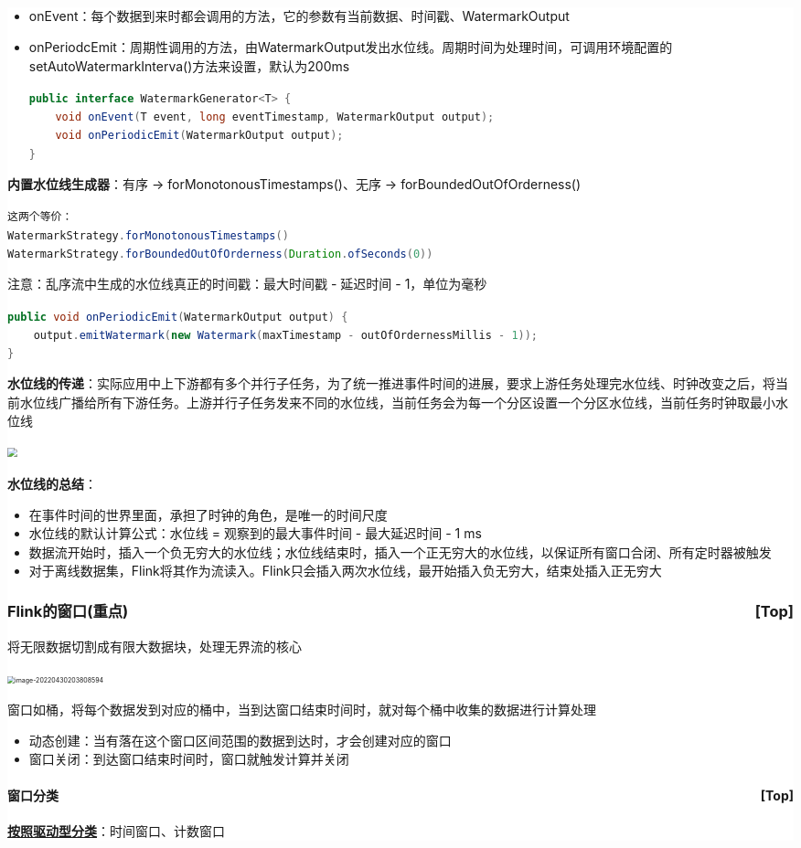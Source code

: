   - onEvent：每个数据到来时都会调用的方法，它的参数有当前数据、时间戳、WatermarkOutput

  - onPeriodcEmit：周期性调用的方法，由WatermarkOutput发出水位线。周期时间为处理时间，可调用环境配置的setAutoWatermarkInterva()方法来设置，默认为200ms

    ```java
    public interface WatermarkGenerator<T> {
        void onEvent(T event, long eventTimestamp, WatermarkOutput output);
        void onPeriodicEmit(WatermarkOutput output);
    }
    ```

**内置水位线生成器**：有序 -> forMonotonousTimestamps()、无序 -> forBoundedOutOfOrderness()

```java
这两个等价：
WatermarkStrategy.forMonotonousTimestamps()
WatermarkStrategy.forBoundedOutOfOrderness(Duration.ofSeconds(0))
```

注意：乱序流中生成的水位线真正的时间戳：最大时间戳 - 延迟时间 - 1，单位为毫秒

```java
public void onPeriodicEmit(WatermarkOutput output) {
 	output.emitWatermark(new Watermark(maxTimestamp - outOfOrdernessMillis - 1));
}
```

**水位线的传递**：实际应用中上下游都有多个并行子任务，为了统一推进事件时间的进展，要求上游任务处理完水位线、时钟改变之后，将当前水位线广播给所有下游任务。上游并行子任务发来不同的水位线，当前任务会为每一个分区设置一个分区水位线，当前任务时钟取最小水位线

<img src="https://yingziimage.oss-cn-beijing.aliyuncs.com/img/image-20220430202734825.png" style="zoom: 67%;" />

**水位线的总结**：

- 在事件时间的世界里面，承担了时钟的角色，是唯一的时间尺度
- 水位线的默认计算公式：水位线 = 观察到的最大事件时间 - 最大延迟时间 - 1 ms
- 数据流开始时，插入一个负无穷大的水位线；水位线结束时，插入一个正无穷大的水位线，以保证所有窗口合闭、所有定时器被触发
- 对于离线数据集，Flink将其作为流读入。Flink只会插入两次水位线，最开始插入负无穷大，结束处插入正无穷大



### <a name="8">Flink的窗口(重点)</a><a style="float:right;text-decoration:none;" href="#index">[Top]</a>

将无限数据切割成有限大数据块，处理无界流的核心

<img src="https://yingziimage.oss-cn-beijing.aliyuncs.com/img/image-20220430203808594.png" alt="image-20220430203808594" style="zoom: 50%;" />

窗口如桶，将每个数据发到对应的桶中，当到达窗口结束时间时，就对每个桶中收集的数据进行计算处理

- 动态创建：当有落在这个窗口区间范围的数据到达时，才会创建对应的窗口
- 窗口关闭：到达窗口结束时间时，窗口就触发计算并关闭

#### <a name="9">窗口分类</a><a style="float:right;text-decoration:none;" href="#index">[Top]</a>

**<u>按照驱动型分类</u>**：时间窗口、计数窗口
